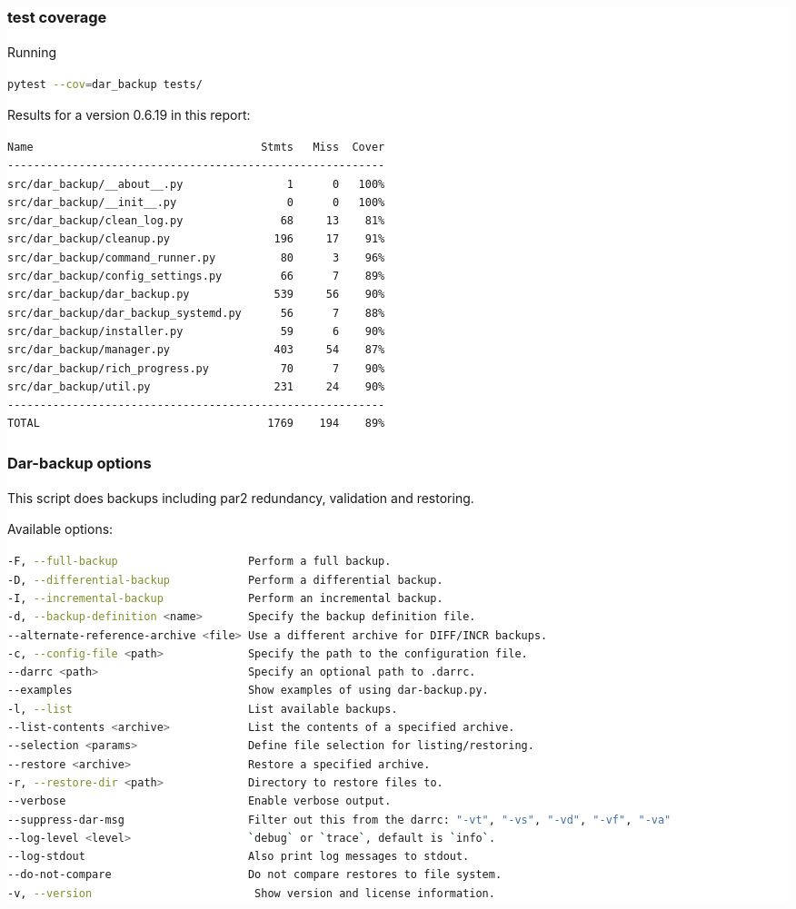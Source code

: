 ### test coverage

Running

```bash
pytest --cov=dar_backup tests/
```

Results for a version 0.6.19 in this report:

```text
Name                                   Stmts   Miss  Cover
----------------------------------------------------------
src/dar_backup/__about__.py                1      0   100%
src/dar_backup/__init__.py                 0      0   100%
src/dar_backup/clean_log.py               68     13    81%
src/dar_backup/cleanup.py                196     17    91%
src/dar_backup/command_runner.py          80      3    96%
src/dar_backup/config_settings.py         66      7    89%
src/dar_backup/dar_backup.py             539     56    90%
src/dar_backup/dar_backup_systemd.py      56      7    88%
src/dar_backup/installer.py               59      6    90%
src/dar_backup/manager.py                403     54    87%
src/dar_backup/rich_progress.py           70      7    90%
src/dar_backup/util.py                   231     24    90%
----------------------------------------------------------
TOTAL                                   1769    194    89%
```

### Dar-backup options

This script does backups including par2 redundancy, validation and restoring.

Available options:

```bash
-F, --full-backup                    Perform a full backup.
-D, --differential-backup            Perform a differential backup.
-I, --incremental-backup             Perform an incremental backup.
-d, --backup-definition <name>       Specify the backup definition file.
--alternate-reference-archive <file> Use a different archive for DIFF/INCR backups.
-c, --config-file <path>             Specify the path to the configuration file.
--darrc <path>                       Specify an optional path to .darrc.
--examples                           Show examples of using dar-backup.py.
-l, --list                           List available backups.
--list-contents <archive>            List the contents of a specified archive.
--selection <params>                 Define file selection for listing/restoring.
--restore <archive>                  Restore a specified archive.
-r, --restore-dir <path>             Directory to restore files to.
--verbose                            Enable verbose output.
--suppress-dar-msg                   Filter out this from the darrc: "-vt", "-vs", "-vd", "-vf", "-va"
--log-level <level>                  `debug` or `trace`, default is `info`.
--log-stdout                         Also print log messages to stdout.
--do-not-compare                     Do not compare restores to file system.
-v, --version                         Show version and license information.
```
